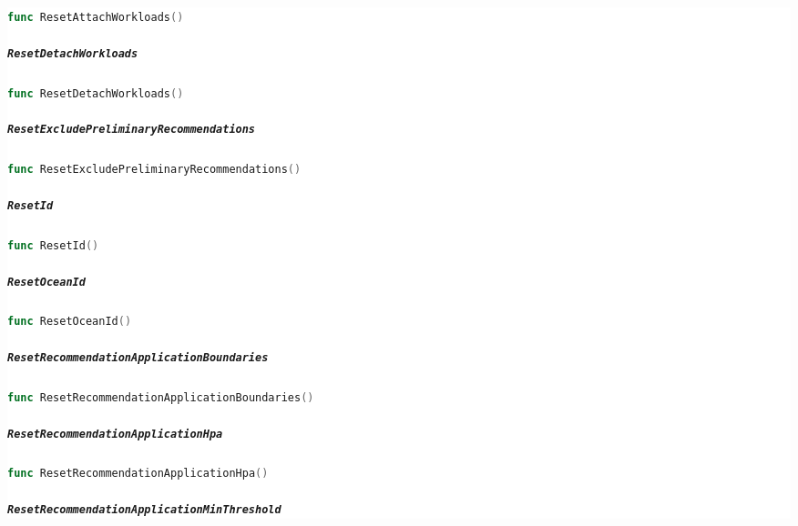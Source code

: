 ```go
func ResetAttachWorkloads()
```

##### `ResetDetachWorkloads` <a name="ResetDetachWorkloads" id="@cdktf/provider-spotinst.oceanRightSizingRule.OceanRightSizingRule.resetDetachWorkloads"></a>

```go
func ResetDetachWorkloads()
```

##### `ResetExcludePreliminaryRecommendations` <a name="ResetExcludePreliminaryRecommendations" id="@cdktf/provider-spotinst.oceanRightSizingRule.OceanRightSizingRule.resetExcludePreliminaryRecommendations"></a>

```go
func ResetExcludePreliminaryRecommendations()
```

##### `ResetId` <a name="ResetId" id="@cdktf/provider-spotinst.oceanRightSizingRule.OceanRightSizingRule.resetId"></a>

```go
func ResetId()
```

##### `ResetOceanId` <a name="ResetOceanId" id="@cdktf/provider-spotinst.oceanRightSizingRule.OceanRightSizingRule.resetOceanId"></a>

```go
func ResetOceanId()
```

##### `ResetRecommendationApplicationBoundaries` <a name="ResetRecommendationApplicationBoundaries" id="@cdktf/provider-spotinst.oceanRightSizingRule.OceanRightSizingRule.resetRecommendationApplicationBoundaries"></a>

```go
func ResetRecommendationApplicationBoundaries()
```

##### `ResetRecommendationApplicationHpa` <a name="ResetRecommendationApplicationHpa" id="@cdktf/provider-spotinst.oceanRightSizingRule.OceanRightSizingRule.resetRecommendationApplicationHpa"></a>

```go
func ResetRecommendationApplicationHpa()
```

##### `ResetRecommendationApplicationMinThreshold` <a name="ResetRecommendationApplicationMinThreshold" id="@cdktf/provider-spotinst.oceanRightSizingRule.OceanRightSizingRule.resetRecommendationApplicationMinThreshold"></a>
